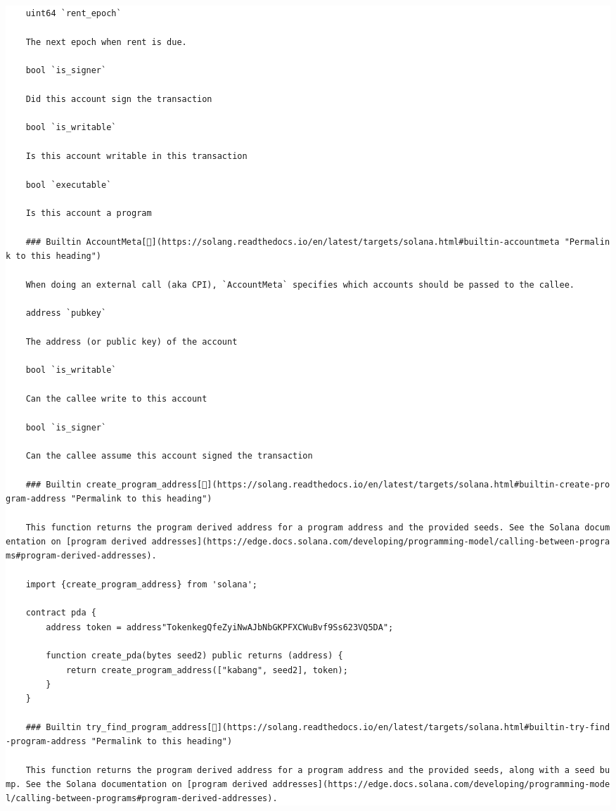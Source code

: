 		uint64 `rent_epoch`
		
		The next epoch when rent is due.
		
		bool `is_signer`
		
		Did this account sign the transaction
		
		bool `is_writable`
		
		Is this account writable in this transaction
		
		bool `executable`
		
		Is this account a program
		
		### Builtin AccountMeta[](https://solang.readthedocs.io/en/latest/targets/solana.html#builtin-accountmeta "Permalink to this heading")
		
		When doing an external call (aka CPI), `AccountMeta` specifies which accounts should be passed to the callee.
		
		address `pubkey`
		
		The address (or public key) of the account
		
		bool `is_writable`
		
		Can the callee write to this account
		
		bool `is_signer`
		
		Can the callee assume this account signed the transaction
		
		### Builtin create_program_address[](https://solang.readthedocs.io/en/latest/targets/solana.html#builtin-create-program-address "Permalink to this heading")
		
		This function returns the program derived address for a program address and the provided seeds. See the Solana documentation on [program derived addresses](https://edge.docs.solana.com/developing/programming-model/calling-between-programs#program-derived-addresses).
		
		import {create_program_address} from 'solana';
		
		contract pda {
		    address token = address"TokenkegQfeZyiNwAJbNbGKPFXCWuBvf9Ss623VQ5DA";
		
		    function create_pda(bytes seed2) public returns (address) {
		        return create_program_address(["kabang", seed2], token);
		    }
		}
		
		### Builtin try_find_program_address[](https://solang.readthedocs.io/en/latest/targets/solana.html#builtin-try-find-program-address "Permalink to this heading")
		
		This function returns the program derived address for a program address and the provided seeds, along with a seed bump. See the Solana documentation on [program derived addresses](https://edge.docs.solana.com/developing/programming-model/calling-between-programs#program-derived-addresses).
		